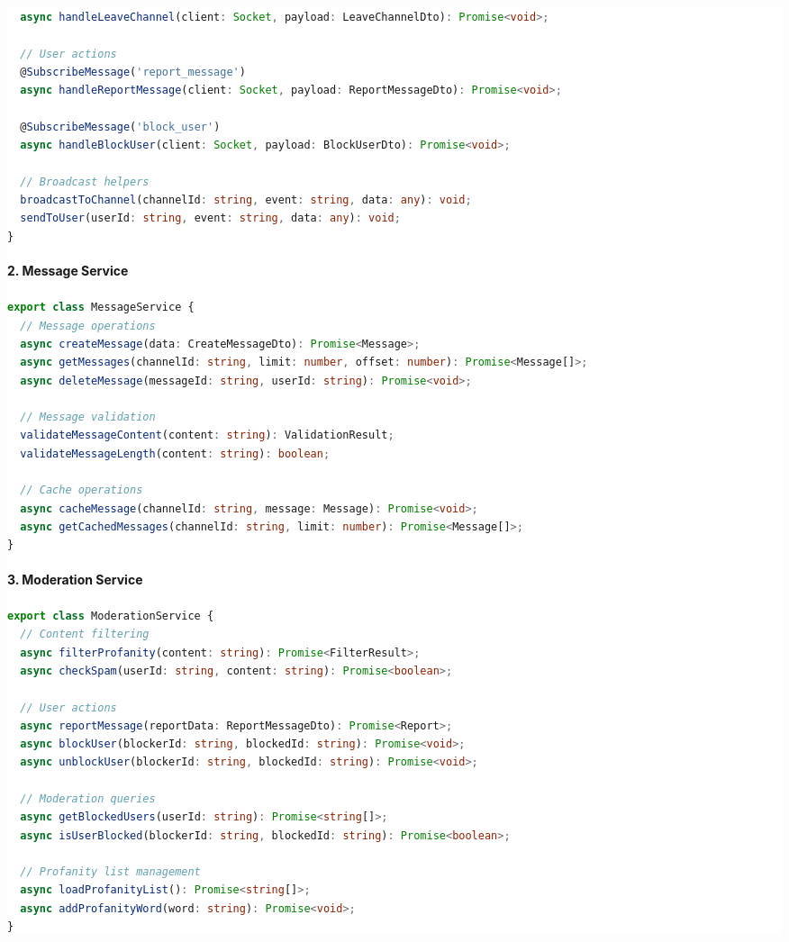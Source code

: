 ```typescript
  async handleLeaveChannel(client: Socket, payload: LeaveChannelDto): Promise<void>;
  
  // User actions
  @SubscribeMessage('report_message')
  async handleReportMessage(client: Socket, payload: ReportMessageDto): Promise<void>;
  
  @SubscribeMessage('block_user')
  async handleBlockUser(client: Socket, payload: BlockUserDto): Promise<void>;
  
  // Broadcast helpers
  broadcastToChannel(channelId: string, event: string, data: any): void;
  sendToUser(userId: string, event: string, data: any): void;
}
```

#### 2. Message Service
```typescript
export class MessageService {
  // Message operations
  async createMessage(data: CreateMessageDto): Promise<Message>;
  async getMessages(channelId: string, limit: number, offset: number): Promise<Message[]>;
  async deleteMessage(messageId: string, userId: string): Promise<void>;
  
  // Message validation
  validateMessageContent(content: string): ValidationResult;
  validateMessageLength(content: string): boolean;
  
  // Cache operations
  async cacheMessage(channelId: string, message: Message): Promise<void>;
  async getCachedMessages(channelId: string, limit: number): Promise<Message[]>;
}
```

#### 3. Moderation Service
```typescript
export class ModerationService {
  // Content filtering
  async filterProfanity(content: string): Promise<FilterResult>;
  async checkSpam(userId: string, content: string): Promise<boolean>;
  
  // User actions
  async reportMessage(reportData: ReportMessageDto): Promise<Report>;
  async blockUser(blockerId: string, blockedId: string): Promise<void>;
  async unblockUser(blockerId: string, blockedId: string): Promise<void>;
  
  // Moderation queries
  async getBlockedUsers(userId: string): Promise<string[]>;
  async isUserBlocked(blockerId: string, blockedId: string): Promise<boolean>;
  
  // Profanity list management
  async loadProfanityList(): Promise<string[]>;
  async addProfanityWord(word: string): Promise<void>;
}
```
